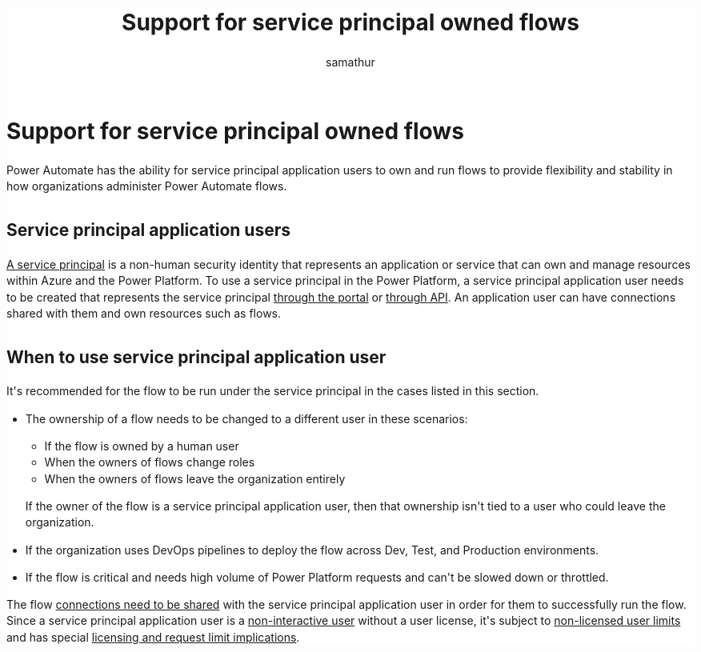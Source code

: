 ﻿---
title: Support for service principal owned flows
description: Learn about support for service principal owned flows and best practices.
author: samathur
contributors:
  - samathur
  - v-aangie
ms.author: samathur
ms.reviewer: angieandrews
ms.topic: conceptual
ms.date: 04/03/2024
ms.custom:
---

# Support for service principal owned flows

Power Automate has the ability for service principal application users to own and run flows to provide flexibility and stability in how organizations administer Power Automate flows.

## Service principal application users

[A service principal](/entra/identity-platform/app-objects-and-service-principals?tabs=browser) is a non-human security identity that represents an application or service that can own and manage resources within Azure and the Power Platform. To use a service principal in the Power Platform, a service principal application user needs to be created that represents the service principal [through the portal](/power-platform/admin/create-users#create-an-application-user) or [through API](/power-platform/admin/manage-application-users). An application user can have connections shared with them and own resources such as flows.

## When to use service principal application user

It's recommended for the flow to be run under the service principal in the cases listed in this section.

- The ownership of a flow needs to be changed to a different user in these scenarios:
    - If the flow is owned by a human user
    - When the owners of flows change roles
    - When the owners of flows leave the organization entirely

    If the owner of the flow is a service principal application user, then that ownership isn't tied to a user who could leave the organization.

- If the organization uses DevOps pipelines to deploy the flow across Dev, Test, and Production environments.
- If the flow is critical and needs high volume of Power Platform requests and can't be slowed down or throttled.

The flow [connections need to be shared](/power-apps/maker/canvas-apps/share-app-resources#connections) with the service principal application user in order for them to successfully run the flow. Since a service principal application user is a [non-interactive user](/power-platform/admin/create-users#create-a-non-interactive-user-account) without a user license, it's subject to [non-licensed user limits](/power-platform/admin/api-request-limits-allocations#non-licensed-user-request-limits) and has special [licensing and request limit implications](/power-platform/admin/power-automate-licensing/types#can-i-use-service-principal-in-flows-and-does-it-count-against-my-request-limits).
